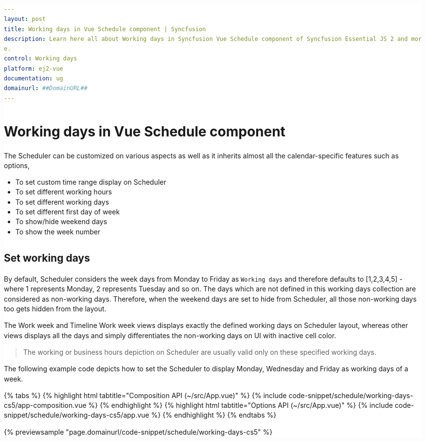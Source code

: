 ```yaml
---
layout: post
title: Working days in Vue Schedule component | Syncfusion
description: Learn here all about Working days in Syncfusion Vue Schedule component of Syncfusion Essential JS 2 and more.
control: Working days 
platform: ej2-vue
documentation: ug
domainurl: ##DomainURL##
---
```


# Working days in Vue Schedule component

The Scheduler can be customized on various aspects as well as it inherits almost all the calendar-specific features such as options,

* To set custom time range display on Scheduler
* To set different working hours
* To set different working days
* To set different first day of week
* To show/hide weekend days
* To show the week number

## Set working days

By default, Scheduler considers the week days from Monday to Friday as `Working days` and therefore defaults to [1,2,3,4,5] - where 1 represents Monday, 2 represents Tuesday and so on. The days which are not defined in this working days collection are considered as non-working days. Therefore, when the weekend days are set to hide from Scheduler, all those non-working days too gets hidden from the layout.

The Work week and Timeline Work week views displays exactly the defined working days on Scheduler layout, whereas other views displays all the days and simply differentiates the non-working days on UI with inactive cell color.

> The working or business hours depiction on Scheduler are usually valid only on these specified working days.

The following example code depicts how to set the Scheduler to display Monday, Wednesday and Friday as working days of a week.

{% tabs %}
{% highlight html tabtitle="Composition API (~/src/App.vue)" %}
{% include code-snippet/schedule/working-days-cs5/app-composition.vue %}
{% endhighlight %}
{% highlight html tabtitle="Options API (~/src/App.vue)" %}
{% include code-snippet/schedule/working-days-cs5/app.vue %}
{% endhighlight %}
{% endtabs %}
        
{% previewsample "page.domainurl/code-snippet/schedule/working-days-cs5" %}
